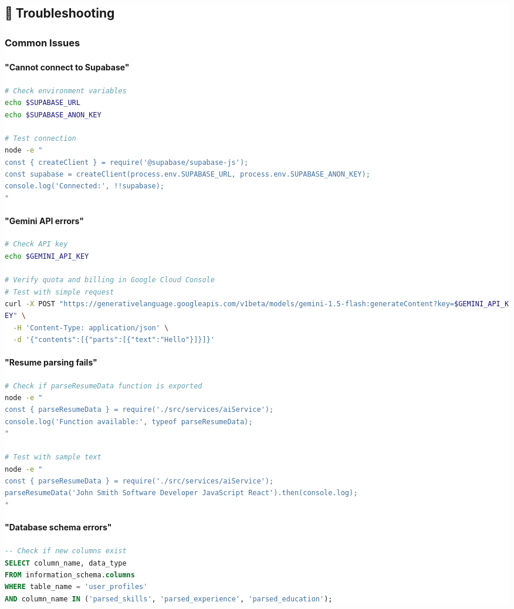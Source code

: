 ## 🐛 Troubleshooting

### Common Issues

#### "Cannot connect to Supabase"
```bash
# Check environment variables
echo $SUPABASE_URL
echo $SUPABASE_ANON_KEY

# Test connection
node -e "
const { createClient } = require('@supabase/supabase-js');
const supabase = createClient(process.env.SUPABASE_URL, process.env.SUPABASE_ANON_KEY);
console.log('Connected:', !!supabase);
"
```

#### "Gemini API errors"
```bash
# Check API key
echo $GEMINI_API_KEY

# Verify quota and billing in Google Cloud Console
# Test with simple request
curl -X POST "https://generativelanguage.googleapis.com/v1beta/models/gemini-1.5-flash:generateContent?key=$GEMINI_API_KEY" \
  -H 'Content-Type: application/json' \
  -d '{"contents":[{"parts":[{"text":"Hello"}]}]}'
```

#### "Resume parsing fails"
```bash
# Check if parseResumeData function is exported
node -e "
const { parseResumeData } = require('./src/services/aiService');
console.log('Function available:', typeof parseResumeData);
"

# Test with sample text
node -e "
const { parseResumeData } = require('./src/services/aiService');
parseResumeData('John Smith Software Developer JavaScript React').then(console.log);
"
```

#### "Database schema errors"
```sql
-- Check if new columns exist
SELECT column_name, data_type
FROM information_schema.columns
WHERE table_name = 'user_profiles'
AND column_name IN ('parsed_skills', 'parsed_experience', 'parsed_education');
```

